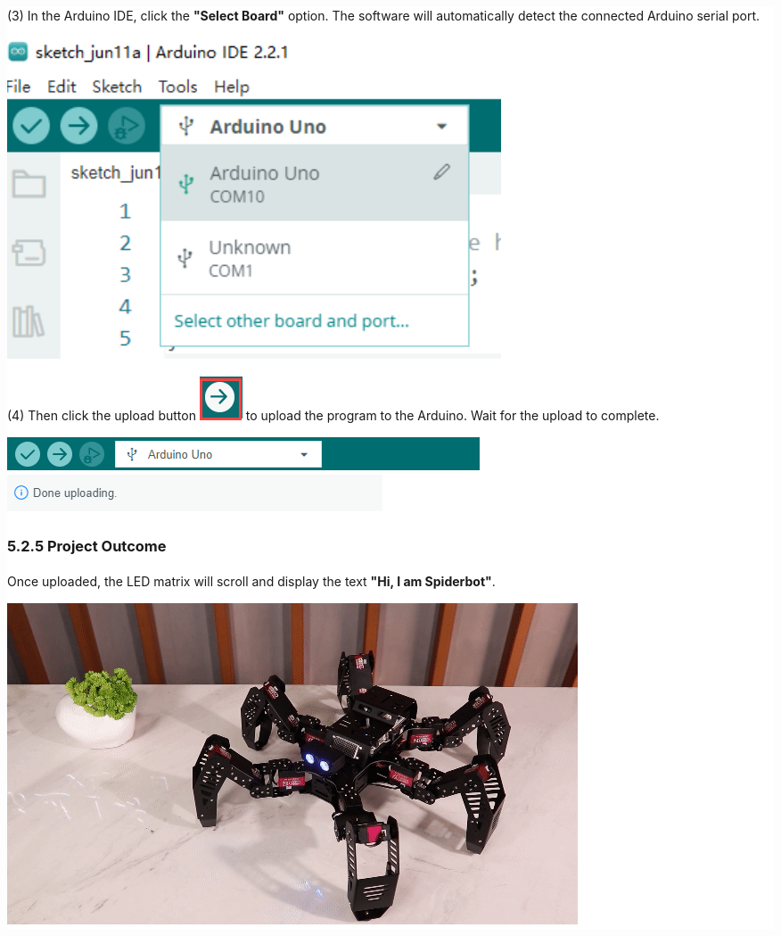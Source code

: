 (3) In the Arduino IDE, click the **"Select Board"** option. The software will automatically detect the connected Arduino serial port.

<img class="common_img" src="../_static/media/chapter_5/section_2/image5.png" />

(4) Then click the upload button <img src="../_static/media/chapter_5/section_2/image6.png" /> to upload the program to the Arduino. Wait for the upload to complete.

<img class="common_img" src="../_static/media/chapter_5/section_2/image7.png" />

<img class="common_img" src="../_static/media/chapter_5/section_2/image8.png" />

### 5.2.5 Project Outcome

Once uploaded, the LED matrix will scroll and display the text **"Hi, I am Spiderbot"**.

<img class="common_img" src="../_static/media/chapter_5/section_2/1.gif" />
